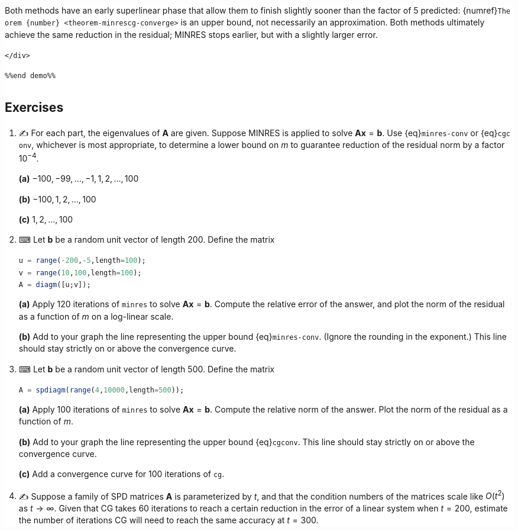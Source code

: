 Both methods have an early superlinear phase that allow them to finish slightly sooner than the factor of 5 predicted: {numref}`Theorem {number} <theorem-minrescg-converge>` is an upper bound, not necessarily an approximation. Both methods ultimately achieve the same reduction in the residual; MINRES stops earlier, but with a slightly larger error.
```{raw} html
</div>
```

```{raw} latex
%%end demo%%
```

## Exercises

1. ✍ For each part, the eigenvalues of $\mathbf{A}$ are given. Suppose MINRES is applied to solve $\mathbf{A}\mathbf{x}=\mathbf{b}$. Use {eq}`minres-conv` or {eq}`cgconv`, whichever is most appropriate, to determine a lower bound on $m$ to guarantee reduction of the residual norm by a factor $10^{-4}$. 

    **(a)** $-100,-99,\ldots,-1,1,2,\ldots,100$
    
    **(b)** $-100,1,2,\ldots,100$
    
    **(c)** $1,2,\ldots,100$

2. ⌨ Let $\mathbf{b}$ be a random unit vector of length 200. Define the matrix
   
    ```julia
    u = range(-200,-5,length=100); 
    v = range(10,100,length=100);
    A = diagm([u;v]);
    ```
    
    **(a)**  Apply 120 iterations of `minres` to solve $\mathbf{A}\mathbf{x}=\mathbf{b}$. Compute the relative error of the answer, and plot the norm of the residual as a function of $m$ on a log-linear scale.

    **(b)** Add to your graph the line representing the upper bound {eq}`minres-conv`. (Ignore the rounding in the exponent.) This line should stay strictly on or above the convergence curve.

3. ⌨ Let $\mathbf{b}$ be a random unit vector of length 500. Define the matrix
   
    ```julia
    A = spdiagm(range(4,10000,length=500));
    ```

    **(a)**  Apply 100 iterations of `minres` to solve $\mathbf{A}\mathbf{x}=\mathbf{b}$. Compute the relative norm of the answer. Plot the norm of the residual as a function of $m$.
    
    **(b)** Add to your graph the line representing the upper bound {eq}`cgconv`. This line should stay strictly on or above the convergence curve.
  
    **(c)** Add a convergence curve for 100 iterations of `cg`.

4. ✍ Suppose a family of SPD matrices $\mathbf{A}$ is parameterized by $t$, and that the condition numbers of the matrices scale like $O(t^2)$ as $t\to\infty$. Given that CG takes 60 iterations to reach a certain reduction in the error of a linear system when $t=200$, estimate the number of iterations CG will need to reach the same accuracy at $t=300$. 


[^lanczos]: In principle, the implementation of Lanczos iteration is minor change from Arnoldi, but numerical stability requires some extra analysis and effort. We do not present the details.